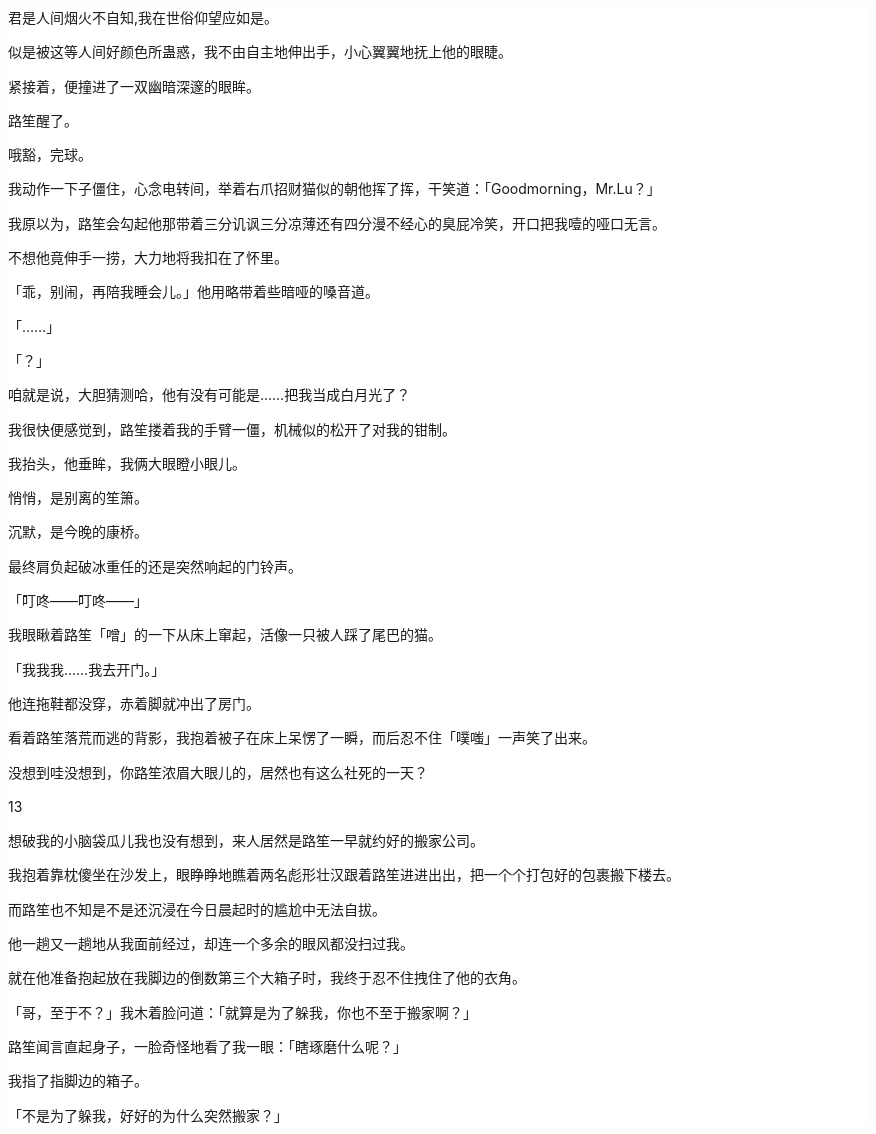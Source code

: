 君是人间烟火不自知,我在世俗仰望应如是。

似是被这等人间好颜色所蛊惑，我不由自主地伸出手，小心翼翼地抚上他的眼睫。

紧接着，便撞进了一双幽暗深邃的眼眸。

路笙醒了。

哦豁，完球。

我动作一下子僵住，心念电转间，举着右爪招财猫似的朝他挥了挥，干笑道：「Goodmorning，Mr.Lu？」

我原以为，路笙会勾起他那带着三分讥讽三分凉薄还有四分漫不经心的臭屁冷笑，开口把我噎的哑口无言。

不想他竟伸手一捞，大力地将我扣在了怀里。

「乖，别闹，再陪我睡会儿。」他用略带着些暗哑的嗓音道。

「……」

「？」

咱就是说，大胆猜测哈，他有没有可能是……把我当成白月光了？

我很快便感觉到，路笙搂着我的手臂一僵，机械似的松开了对我的钳制。

我抬头，他垂眸，我俩大眼瞪小眼儿。

悄悄，是别离的笙箫。

沉默，是今晚的康桥。

最终肩负起破冰重任的还是突然响起的门铃声。

「叮咚——叮咚——」

我眼瞅着路笙「噌」的一下从床上窜起，活像一只被人踩了尾巴的猫。

「我我我……我去开门。」

他连拖鞋都没穿，赤着脚就冲出了房门。

看着路笙落荒而逃的背影，我抱着被子在床上呆愣了一瞬，而后忍不住「噗嗤」一声笑了出来。

没想到哇没想到，你路笙浓眉大眼儿的，居然也有这么社死的一天？

13

想破我的小脑袋瓜儿我也没有想到，来人居然是路笙一早就约好的搬家公司。

我抱着靠枕傻坐在沙发上，眼睁睁地瞧着两名彪形壮汉跟着路笙进进出出，把一个个打包好的包裹搬下楼去。

而路笙也不知是不是还沉浸在今日晨起时的尴尬中无法自拔。

他一趟又一趟地从我面前经过，却连一个多余的眼风都没扫过我。

就在他准备抱起放在我脚边的倒数第三个大箱子时，我终于忍不住拽住了他的衣角。

「哥，至于不？」我木着脸问道：「就算是为了躲我，你也不至于搬家啊？」

路笙闻言直起身子，一脸奇怪地看了我一眼：「瞎琢磨什么呢？」

我指了指脚边的箱子。

「不是为了躲我，好好的为什么突然搬家？」
